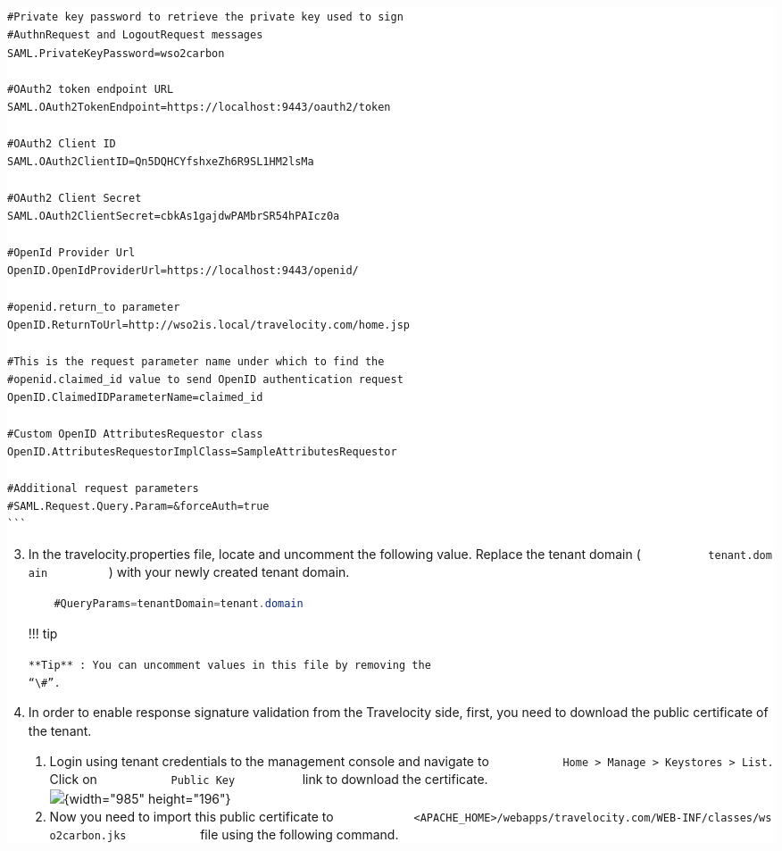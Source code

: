     #Private key password to retrieve the private key used to sign
    #AuthnRequest and LogoutRequest messages
    SAML.PrivateKeyPassword=wso2carbon

    #OAuth2 token endpoint URL
    SAML.OAuth2TokenEndpoint=https://localhost:9443/oauth2/token

    #OAuth2 Client ID
    SAML.OAuth2ClientID=Qn5DQHCYfshxeZh6R9SL1HM2lsMa

    #OAuth2 Client Secret
    SAML.OAuth2ClientSecret=cbkAs1gajdwPAMbrSR54hPAIcz0a

    #OpenId Provider Url
    OpenID.OpenIdProviderUrl=https://localhost:9443/openid/

    #openid.return_to parameter
    OpenID.ReturnToUrl=http://wso2is.local/travelocity.com/home.jsp

    #This is the request parameter name under which to find the
    #openid.claimed_id value to send OpenID authentication request
    OpenID.ClaimedIDParameterName=claimed_id

    #Custom OpenID AttributesRequestor class
    OpenID.AttributesRequestorImplClass=SampleAttributesRequestor

    #Additional request parameters
    #SAML.Request.Query.Param=&forceAuth=true
    ```

3.  In the travelocity.properties file, locate and uncomment the
    following value. Replace the tenant domain (
    `           tenant.domain          ` ) with your newly created
    tenant domain.

    ``` java
        #QueryParams=tenantDomain=tenant.domain
    ```

    !!! tip
    
        **Tip** : You can uncomment values in this file by removing the
        “\#”.
    

4.  In order to enable response signature validation from the
    Travelocity side, first, you need to download the public certificate
    of the tenant.
    1.  Login using tenant credentials to the management console and
        navigate to
        `            Home > Manage > Keystores > List.           `
        Click on `            Public Key           ` link to download
        the certificate.  
        ![](attachments/103329463/103329464.png){width="985"
        height="196"}
    2.  Now you need to import this public certificate to
        `             <APACHE_HOME>/webapps/travelocity.com/WEB-INF/classes/wso2carbon.jks            `
        file using the following command.
